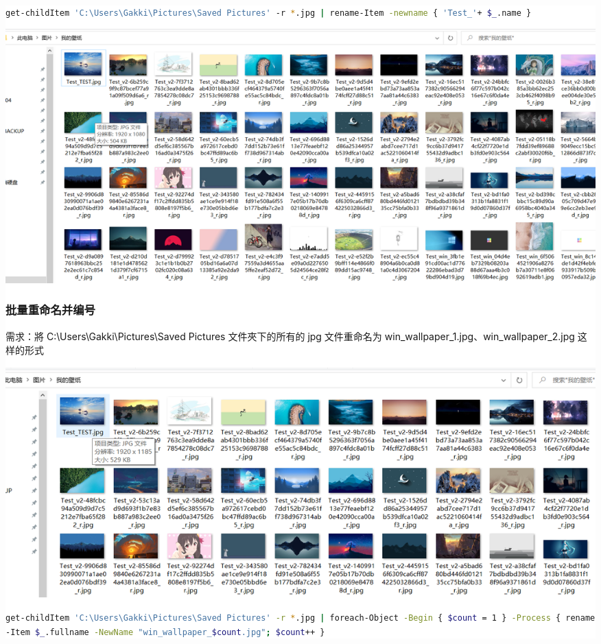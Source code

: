 ```sh
get-childItem 'C:\Users\Gakki\Pictures\Saved Pictures' -r *.jpg | rename-Item -newname { 'Test_'+ $_.name }
```

![](../Images/posh_rename_6.png)

### 批量重命名并编号

需求：將 C:\Users\Gakki\Pictures\Saved Pictures 文件夾下的所有的 jpg 文件重命名为 win_wallpaper_1.jpg、win_wallpaper_2.jpg 这样的形式

![](../Images/posh_rename_7.png)

```sh
get-childItem 'C:\Users\Gakki\Pictures\Saved Pictures' -r *.jpg | foreach-Object -Begin { $count = 1 } -Process { rename-Item $_.fullname -NewName "win_wallpaper_$count.jpg"; $count++ }
```
